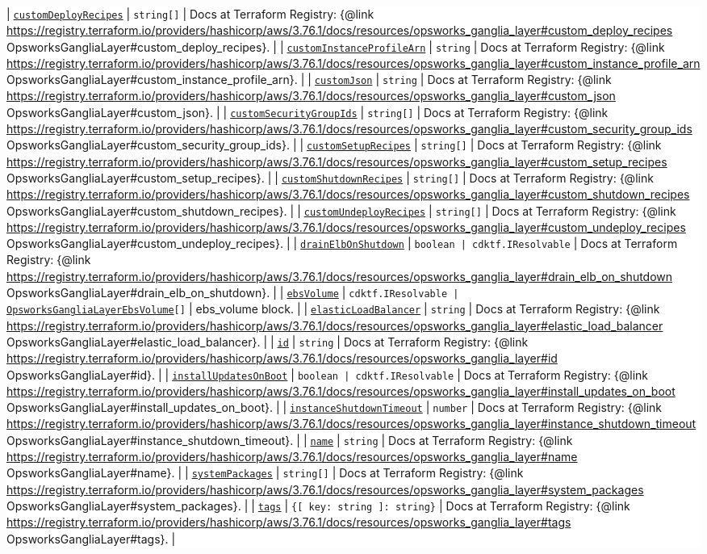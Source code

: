 | <code><a href="#@cdktf/aws-cdk.opsworksGangliaLayer.OpsworksGangliaLayerConfig.property.customDeployRecipes">customDeployRecipes</a></code> | <code>string[]</code> | Docs at Terraform Registry: {@link https://registry.terraform.io/providers/hashicorp/aws/3.76.1/docs/resources/opsworks_ganglia_layer#custom_deploy_recipes OpsworksGangliaLayer#custom_deploy_recipes}. |
| <code><a href="#@cdktf/aws-cdk.opsworksGangliaLayer.OpsworksGangliaLayerConfig.property.customInstanceProfileArn">customInstanceProfileArn</a></code> | <code>string</code> | Docs at Terraform Registry: {@link https://registry.terraform.io/providers/hashicorp/aws/3.76.1/docs/resources/opsworks_ganglia_layer#custom_instance_profile_arn OpsworksGangliaLayer#custom_instance_profile_arn}. |
| <code><a href="#@cdktf/aws-cdk.opsworksGangliaLayer.OpsworksGangliaLayerConfig.property.customJson">customJson</a></code> | <code>string</code> | Docs at Terraform Registry: {@link https://registry.terraform.io/providers/hashicorp/aws/3.76.1/docs/resources/opsworks_ganglia_layer#custom_json OpsworksGangliaLayer#custom_json}. |
| <code><a href="#@cdktf/aws-cdk.opsworksGangliaLayer.OpsworksGangliaLayerConfig.property.customSecurityGroupIds">customSecurityGroupIds</a></code> | <code>string[]</code> | Docs at Terraform Registry: {@link https://registry.terraform.io/providers/hashicorp/aws/3.76.1/docs/resources/opsworks_ganglia_layer#custom_security_group_ids OpsworksGangliaLayer#custom_security_group_ids}. |
| <code><a href="#@cdktf/aws-cdk.opsworksGangliaLayer.OpsworksGangliaLayerConfig.property.customSetupRecipes">customSetupRecipes</a></code> | <code>string[]</code> | Docs at Terraform Registry: {@link https://registry.terraform.io/providers/hashicorp/aws/3.76.1/docs/resources/opsworks_ganglia_layer#custom_setup_recipes OpsworksGangliaLayer#custom_setup_recipes}. |
| <code><a href="#@cdktf/aws-cdk.opsworksGangliaLayer.OpsworksGangliaLayerConfig.property.customShutdownRecipes">customShutdownRecipes</a></code> | <code>string[]</code> | Docs at Terraform Registry: {@link https://registry.terraform.io/providers/hashicorp/aws/3.76.1/docs/resources/opsworks_ganglia_layer#custom_shutdown_recipes OpsworksGangliaLayer#custom_shutdown_recipes}. |
| <code><a href="#@cdktf/aws-cdk.opsworksGangliaLayer.OpsworksGangliaLayerConfig.property.customUndeployRecipes">customUndeployRecipes</a></code> | <code>string[]</code> | Docs at Terraform Registry: {@link https://registry.terraform.io/providers/hashicorp/aws/3.76.1/docs/resources/opsworks_ganglia_layer#custom_undeploy_recipes OpsworksGangliaLayer#custom_undeploy_recipes}. |
| <code><a href="#@cdktf/aws-cdk.opsworksGangliaLayer.OpsworksGangliaLayerConfig.property.drainElbOnShutdown">drainElbOnShutdown</a></code> | <code>boolean \| cdktf.IResolvable</code> | Docs at Terraform Registry: {@link https://registry.terraform.io/providers/hashicorp/aws/3.76.1/docs/resources/opsworks_ganglia_layer#drain_elb_on_shutdown OpsworksGangliaLayer#drain_elb_on_shutdown}. |
| <code><a href="#@cdktf/aws-cdk.opsworksGangliaLayer.OpsworksGangliaLayerConfig.property.ebsVolume">ebsVolume</a></code> | <code>cdktf.IResolvable \| <a href="#@cdktf/aws-cdk.opsworksGangliaLayer.OpsworksGangliaLayerEbsVolume">OpsworksGangliaLayerEbsVolume</a>[]</code> | ebs_volume block. |
| <code><a href="#@cdktf/aws-cdk.opsworksGangliaLayer.OpsworksGangliaLayerConfig.property.elasticLoadBalancer">elasticLoadBalancer</a></code> | <code>string</code> | Docs at Terraform Registry: {@link https://registry.terraform.io/providers/hashicorp/aws/3.76.1/docs/resources/opsworks_ganglia_layer#elastic_load_balancer OpsworksGangliaLayer#elastic_load_balancer}. |
| <code><a href="#@cdktf/aws-cdk.opsworksGangliaLayer.OpsworksGangliaLayerConfig.property.id">id</a></code> | <code>string</code> | Docs at Terraform Registry: {@link https://registry.terraform.io/providers/hashicorp/aws/3.76.1/docs/resources/opsworks_ganglia_layer#id OpsworksGangliaLayer#id}. |
| <code><a href="#@cdktf/aws-cdk.opsworksGangliaLayer.OpsworksGangliaLayerConfig.property.installUpdatesOnBoot">installUpdatesOnBoot</a></code> | <code>boolean \| cdktf.IResolvable</code> | Docs at Terraform Registry: {@link https://registry.terraform.io/providers/hashicorp/aws/3.76.1/docs/resources/opsworks_ganglia_layer#install_updates_on_boot OpsworksGangliaLayer#install_updates_on_boot}. |
| <code><a href="#@cdktf/aws-cdk.opsworksGangliaLayer.OpsworksGangliaLayerConfig.property.instanceShutdownTimeout">instanceShutdownTimeout</a></code> | <code>number</code> | Docs at Terraform Registry: {@link https://registry.terraform.io/providers/hashicorp/aws/3.76.1/docs/resources/opsworks_ganglia_layer#instance_shutdown_timeout OpsworksGangliaLayer#instance_shutdown_timeout}. |
| <code><a href="#@cdktf/aws-cdk.opsworksGangliaLayer.OpsworksGangliaLayerConfig.property.name">name</a></code> | <code>string</code> | Docs at Terraform Registry: {@link https://registry.terraform.io/providers/hashicorp/aws/3.76.1/docs/resources/opsworks_ganglia_layer#name OpsworksGangliaLayer#name}. |
| <code><a href="#@cdktf/aws-cdk.opsworksGangliaLayer.OpsworksGangliaLayerConfig.property.systemPackages">systemPackages</a></code> | <code>string[]</code> | Docs at Terraform Registry: {@link https://registry.terraform.io/providers/hashicorp/aws/3.76.1/docs/resources/opsworks_ganglia_layer#system_packages OpsworksGangliaLayer#system_packages}. |
| <code><a href="#@cdktf/aws-cdk.opsworksGangliaLayer.OpsworksGangliaLayerConfig.property.tags">tags</a></code> | <code>{[ key: string ]: string}</code> | Docs at Terraform Registry: {@link https://registry.terraform.io/providers/hashicorp/aws/3.76.1/docs/resources/opsworks_ganglia_layer#tags OpsworksGangliaLayer#tags}. |
